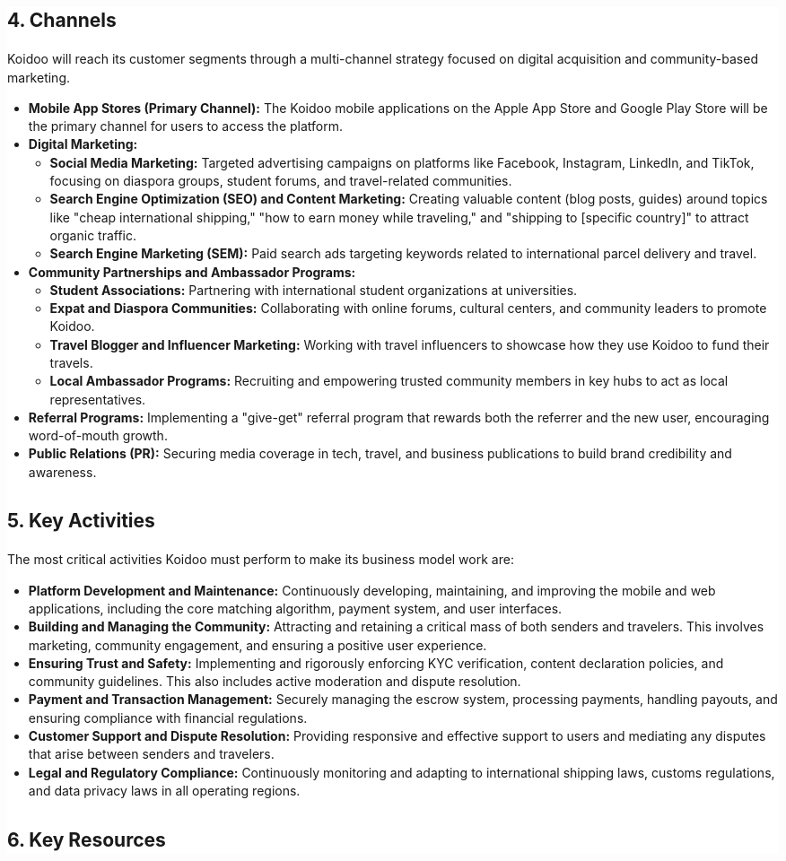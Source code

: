 ## 4. Channels

Koidoo will reach its customer segments through a multi-channel strategy focused on digital acquisition and community-based marketing.

*   **Mobile App Stores (Primary Channel):** The Koidoo mobile applications on the Apple App Store and Google Play Store will be the primary channel for users to access the platform.
*   **Digital Marketing:**
    *   **Social Media Marketing:** Targeted advertising campaigns on platforms like Facebook, Instagram, LinkedIn, and TikTok, focusing on diaspora groups, student forums, and travel-related communities.
    *   **Search Engine Optimization (SEO) and Content Marketing:** Creating valuable content (blog posts, guides) around topics like "cheap international shipping," "how to earn money while traveling," and "shipping to [specific country]" to attract organic traffic.
    *   **Search Engine Marketing (SEM):** Paid search ads targeting keywords related to international parcel delivery and travel.
*   **Community Partnerships and Ambassador Programs:**
    *   **Student Associations:** Partnering with international student organizations at universities.
    *   **Expat and Diaspora Communities:** Collaborating with online forums, cultural centers, and community leaders to promote Koidoo.
    *   **Travel Blogger and Influencer Marketing:** Working with travel influencers to showcase how they use Koidoo to fund their travels.
    *   **Local Ambassador Programs:** Recruiting and empowering trusted community members in key hubs to act as local representatives.
*   **Referral Programs:** Implementing a "give-get" referral program that rewards both the referrer and the new user, encouraging word-of-mouth growth.
*   **Public Relations (PR):** Securing media coverage in tech, travel, and business publications to build brand credibility and awareness.

## 5. Key Activities

The most critical activities Koidoo must perform to make its business model work are:

*   **Platform Development and Maintenance:** Continuously developing, maintaining, and improving the mobile and web applications, including the core matching algorithm, payment system, and user interfaces.
*   **Building and Managing the Community:** Attracting and retaining a critical mass of both senders and travelers. This involves marketing, community engagement, and ensuring a positive user experience.
*   **Ensuring Trust and Safety:** Implementing and rigorously enforcing KYC verification, content declaration policies, and community guidelines. This also includes active moderation and dispute resolution.
*   **Payment and Transaction Management:** Securely managing the escrow system, processing payments, handling payouts, and ensuring compliance with financial regulations.
*   **Customer Support and Dispute Resolution:** Providing responsive and effective support to users and mediating any disputes that arise between senders and travelers.
*   **Legal and Regulatory Compliance:** Continuously monitoring and adapting to international shipping laws, customs regulations, and data privacy laws in all operating regions.

## 6. Key Resources
